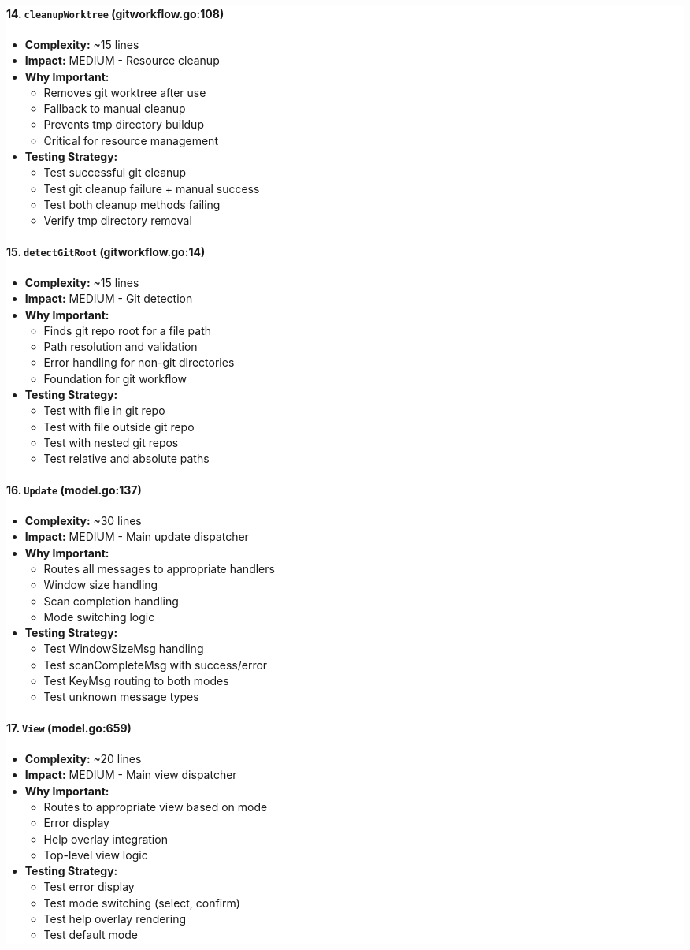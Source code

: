 #### 14. `cleanupWorktree` (gitworkflow.go:108)
- **Complexity:** ~15 lines
- **Impact:** MEDIUM - Resource cleanup
- **Why Important:**
  - Removes git worktree after use
  - Fallback to manual cleanup
  - Prevents tmp directory buildup
  - Critical for resource management
- **Testing Strategy:**
  - Test successful git cleanup
  - Test git cleanup failure + manual success
  - Test both cleanup methods failing
  - Verify tmp directory removal

#### 15. `detectGitRoot` (gitworkflow.go:14)
- **Complexity:** ~15 lines
- **Impact:** MEDIUM - Git detection
- **Why Important:**
  - Finds git repo root for a file path
  - Path resolution and validation
  - Error handling for non-git directories
  - Foundation for git workflow
- **Testing Strategy:**
  - Test with file in git repo
  - Test with file outside git repo
  - Test with nested git repos
  - Test relative and absolute paths

#### 16. `Update` (model.go:137)
- **Complexity:** ~30 lines
- **Impact:** MEDIUM - Main update dispatcher
- **Why Important:**
  - Routes all messages to appropriate handlers
  - Window size handling
  - Scan completion handling
  - Mode switching logic
- **Testing Strategy:**
  - Test WindowSizeMsg handling
  - Test scanCompleteMsg with success/error
  - Test KeyMsg routing to both modes
  - Test unknown message types

#### 17. `View` (model.go:659)
- **Complexity:** ~20 lines
- **Impact:** MEDIUM - Main view dispatcher
- **Why Important:**
  - Routes to appropriate view based on mode
  - Error display
  - Help overlay integration
  - Top-level view logic
- **Testing Strategy:**
  - Test error display
  - Test mode switching (select, confirm)
  - Test help overlay rendering
  - Test default mode
